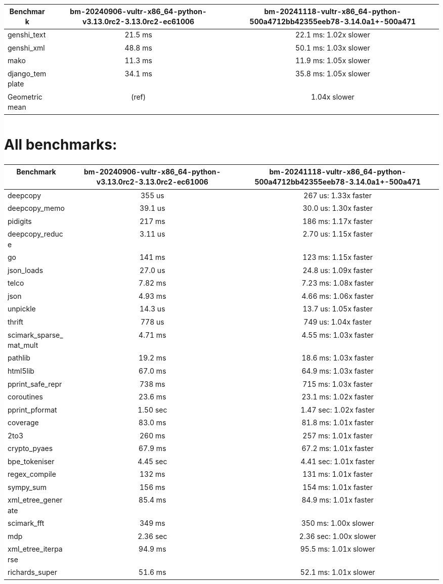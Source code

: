 | Benchmark       | bm-20240906-vultr-x86_64-python-v3.13.0rc2-3.13.0rc2-ec61006 | bm-20241118-vultr-x86_64-python-500a4712bb42355eeb78-3.14.0a1+-500a471 |
|-----------------|:------------------------------------------------------------:|:----------------------------------------------------------------------:|
| genshi_text     | 21.5 ms                                                      | 22.1 ms: 1.02x slower                                                  |
| genshi_xml      | 48.8 ms                                                      | 50.1 ms: 1.03x slower                                                  |
| mako            | 11.3 ms                                                      | 11.9 ms: 1.05x slower                                                  |
| django_template | 34.1 ms                                                      | 35.8 ms: 1.05x slower                                                  |
| Geometric mean  | (ref)                                                        | 1.04x slower                                                           |

All benchmarks:
===============

| Benchmark                | bm-20240906-vultr-x86_64-python-v3.13.0rc2-3.13.0rc2-ec61006 | bm-20241118-vultr-x86_64-python-500a4712bb42355eeb78-3.14.0a1+-500a471 |
|--------------------------|:------------------------------------------------------------:|:----------------------------------------------------------------------:|
| deepcopy                 | 355 us                                                       | 267 us: 1.33x faster                                                   |
| deepcopy_memo            | 39.1 us                                                      | 30.0 us: 1.30x faster                                                  |
| pidigits                 | 217 ms                                                       | 186 ms: 1.17x faster                                                   |
| deepcopy_reduce          | 3.11 us                                                      | 2.70 us: 1.15x faster                                                  |
| go                       | 141 ms                                                       | 123 ms: 1.15x faster                                                   |
| json_loads               | 27.0 us                                                      | 24.8 us: 1.09x faster                                                  |
| telco                    | 7.82 ms                                                      | 7.23 ms: 1.08x faster                                                  |
| json                     | 4.93 ms                                                      | 4.66 ms: 1.06x faster                                                  |
| unpickle                 | 14.3 us                                                      | 13.7 us: 1.05x faster                                                  |
| thrift                   | 778 us                                                       | 749 us: 1.04x faster                                                   |
| scimark_sparse_mat_mult  | 4.71 ms                                                      | 4.55 ms: 1.03x faster                                                  |
| pathlib                  | 19.2 ms                                                      | 18.6 ms: 1.03x faster                                                  |
| html5lib                 | 67.0 ms                                                      | 64.9 ms: 1.03x faster                                                  |
| pprint_safe_repr         | 738 ms                                                       | 715 ms: 1.03x faster                                                   |
| coroutines               | 23.6 ms                                                      | 23.1 ms: 1.02x faster                                                  |
| pprint_pformat           | 1.50 sec                                                     | 1.47 sec: 1.02x faster                                                 |
| coverage                 | 83.0 ms                                                      | 81.8 ms: 1.01x faster                                                  |
| 2to3                     | 260 ms                                                       | 257 ms: 1.01x faster                                                   |
| crypto_pyaes             | 67.9 ms                                                      | 67.2 ms: 1.01x faster                                                  |
| bpe_tokeniser            | 4.45 sec                                                     | 4.41 sec: 1.01x faster                                                 |
| regex_compile            | 132 ms                                                       | 131 ms: 1.01x faster                                                   |
| sympy_sum                | 156 ms                                                       | 154 ms: 1.01x faster                                                   |
| xml_etree_generate       | 85.4 ms                                                      | 84.9 ms: 1.01x faster                                                  |
| scimark_fft              | 349 ms                                                       | 350 ms: 1.00x slower                                                   |
| mdp                      | 2.36 sec                                                     | 2.36 sec: 1.00x slower                                                 |
| xml_etree_iterparse      | 94.9 ms                                                      | 95.5 ms: 1.01x slower                                                  |
| richards_super           | 51.6 ms                                                      | 52.1 ms: 1.01x slower                                                  |